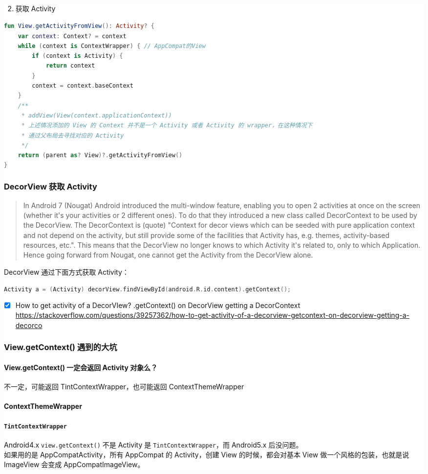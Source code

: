 2. 获取 Activity

```kotlin
fun View.getActivityFromView(): Activity? {
    var context: Context? = context
    while (context is ContextWrapper) { // AppCompat的View
        if (context is Activity) {
            return context
        }
        context = context.baseContext
    }
    /**
     * addView(View(context.applicationContext))
     * 上述情况添加的 View 的 Context 并不是一个 Activity 或者 Activity 的 wrapper，在这种情况下
     * 通过父布局去寻找对应的 Activity
     */
    return (parent as? View)?.getActivityFromView()
}
```

### DecorView 获取 Activity

> In Android 7 (Nougat) Android introduced the multi-window feature, enabling you to open 2 activities at once on the screen (whether it's your activities or 2 different ones). To do that they introduced a new class called DecorContext to be used by the DecorView. The DecorContext is (quote) "Context for decor views which can be seeded with pure application context and not depend on the activity, but still provide some of the facilities that Activity has, e.g. themes, activity-based resources, etc.". This means that the DecorView no longer knows to which Activity it's related to, only to which Application. Hence going forward from Nougat, one cannot get the Activity from the DecorView alone.

DecorView 通过下面方式获取 Activity：

```kotlin
Activity a = (Activity) decorView.findViewById(android.R.id.content).getContext();
```

- [x] How to get activity of a DecorVIew? .getContext() on DecorView getting a DecorContext<br><https://stackoverflow.com/questions/39257362/how-to-get-activity-of-a-decorview-getcontext-on-decorview-getting-a-decorco>

### View.getContext() 遇到的大坑

#### View.getContext() 一定会返回 Activity 对象么？

不一定，可能返回 TintContextWrapper，也可能返回 ContextThemeWrapper

#### ContextThemeWrapper

#### `TintContextWrapper`

Android4.x `view.getContext()` 不是 Activity 是 `TintContextWrapper`，而 Android5.x 后没问题。<br>如果用的是 AppCompatActivity，所有 AppCompat 的 Activity，创建 View 的时候，都会对基本 View 做一个风格的包装，也就是说 ImageView 会变成 AppCompatImageView。
